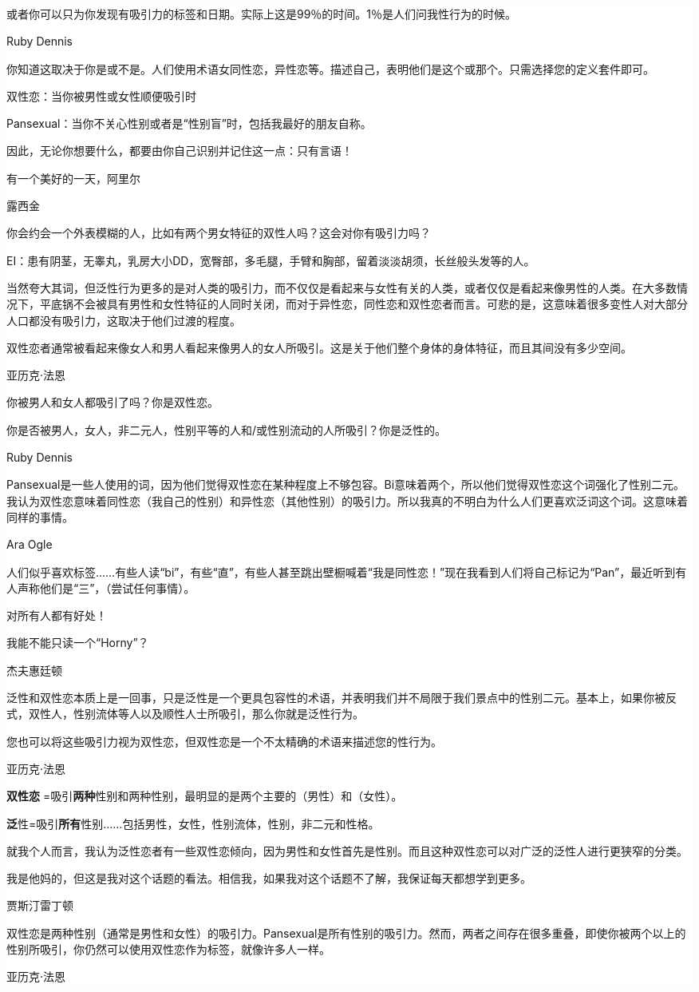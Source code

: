 或者你可以只为你发现有吸引力的标签和日期。实际上这是99％的时间。1％是人们问我性行为的时候。

Ruby Dennis

你知道这取决于你是或不是。人们使用术语女同性恋，异性恋等。描述自己，表明他们是这个或那个。只需选择您的定义套件即可。

双性恋：当你被男性或女性顺便吸引时

Pansexual：当你不关心性别或者是“性别盲”时，包括我最好的朋友自称。

因此，无论你想要什么，都要由你自己识别并记住这一点：只有言语！

有一个美好的一天，阿里尔

露西金

你会约会一个外表模糊的人，比如有两个男女特征的双性人吗？这会对你有吸引力吗？

EI：患有阴茎，无睾丸，乳房大小DD，宽臀部，多毛腿，手臂和胸部，留着淡淡胡须，长丝般头发等的人。

当然夸大其词，但泛性行为更多的是对人类的吸引力，而不仅仅是看起来与女性有关的人类，或者仅仅是看起来像男性的人类。在大多数情况下，平底锅不会被具有男性和女性特征的人同时关闭，而对于异性恋，同性恋和双性恋者而言。可悲的是，这意味着很多变性人对大部分人口都没有吸引力，这取决于他们过渡的程度。

双性恋者通常被看起来像女人和男人看起来像男人的女人所吸引。这是关于他们整个身体的身体特征，而且其间没有多少空间。

亚历克·法恩

你被男人和女人都吸引了吗？你是双性恋。

你是否被男人，女人，非二元人，性别平等的人和/或性别流动的人所吸引？你是泛性的。

Ruby Dennis

Pansexual是一些人使用的词，因为他们觉得双性恋在某种程度上不够包容。Bi意味着两个，所以他们觉得双性恋这个词强化了性别二元。我认为双性恋意味着同性恋（我自己的性别）和异性恋（其他性别）的吸引力。所以我真的不明白为什么人们更喜欢泛词这个词。这意味着同样的事情。

Ara Ogle

人们似乎喜欢标签……有些人读“bi”，有些“直”，有些人甚至跳出壁橱喊着“我是同性恋！”现在我看到人们将自己标记为“Pan”，最近听到有人声称他们是“三”，（尝试任何事情）。

对所有人都有好处！

我能不能只读一个“Horny”？

杰夫惠廷顿

泛性和双性恋本质上是一回事，只是泛性是一个更具包容性的术语，并表明我们并不局限于我们景点中的性别二元。基本上，如果你被反式，双性人，性别流体等人以及顺性人士所吸引，那么你就是泛性行为。

您也可以将这些吸引力视为双性恋，但双性恋是一个不太精确的术语来描述您的性行为。

亚历克·法恩

**双性恋** =吸引**两种**性别和两种性别，最明显的是两个主要的（男性）和（女性）。

**泛**性=吸引**所有**性别……包括男性，女性，性别流体，性别，非二元和性格。

就我个人而言，我认为泛性恋者有一些双性恋倾向，因为男性和女性首先是性别。而且这种双性恋可以对广泛的泛性人进行更狭窄的分类。

我是他妈的，但这是我对这个话题的看法。相信我，如果我对这个话题不了解，我保证每天都想学到更多。

贾斯汀雷丁顿

双性恋是两种性别（通常是男性和女性）的吸引力。Pansexual是所有性别的吸引力。然而，两者之间存在很多重叠，即使你被两个以上的性别所吸引，你仍然可以使用双性恋作为标签，就像许多人一样。

亚历克·法恩
